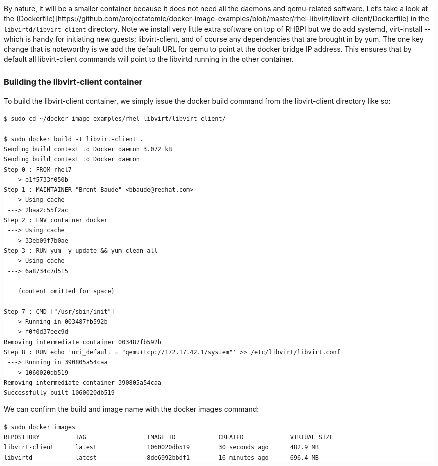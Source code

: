 By nature, it will be a smaller container because it does not need all the daemons and qemu-related software.  Let’s take a look at the (Dockerfile)[https://github.com/projectatomic/docker-image-examples/blob/master/rhel-libvirt/libvirt-client/Dockerfile] in the `libvirtd/libvirt-client` directory.  Note we install very little extra software on top of RHBPI but we do add systemd, virt-install -- which is handy for initiating new guests;  libvirt-client, and of course any dependencies that are brought in by yum.  The one key change that is noteworthy is we add the default URL for qemu to point at the docker bridge IP address.  This ensures that by default all libvirt-client commands will point to the libvirtd running in the other container.

### Building the libvirt-client container

To build the libvirt-client container, we simply issue the docker build command from the libvirt-client directory like so:

````
$ sudo cd ~/docker-image-examples/rhel-libvirt/libvirt-client/

$ sudo docker build -t libvirt-client .
Sending build context to Docker daemon 3.072 kB
Sending build context to Docker daemon 
Step 0 : FROM rhel7
 ---> e1f5733f050b
Step 1 : MAINTAINER "Brent Baude" <bbaude@redhat.com>
 ---> Using cache
 ---> 2baa2c55f2ac
Step 2 : ENV container docker
 ---> Using cache
 ---> 33eb09f7b0ae
Step 3 : RUN yum -y update && yum clean all
 ---> Using cache
 ---> 6a8734c7d515

    {content omitted for space}

Step 7 : CMD ["/usr/sbin/init"]
 ---> Running in 003487fb592b
 ---> f0f0d37eec9d
Removing intermediate container 003487fb592b
Step 8 : RUN echo 'uri_default = "qemu+tcp://172.17.42.1/system"' >> /etc/libvirt/libvirt.conf
 ---> Running in 390805a54caa
 ---> 1060020db519
Removing intermediate container 390805a54caa
Successfully built 1060020db519
````
We can confirm the build and image name with the docker images command:

````
$ sudo docker images
REPOSITORY          TAG                 IMAGE ID            CREATED             VIRTUAL SIZE
libvirt-client      latest              1060020db519        30 seconds ago      482.9 MB
libvirtd            latest              8de6992bbdf1        16 minutes ago      696.4 MB
````

